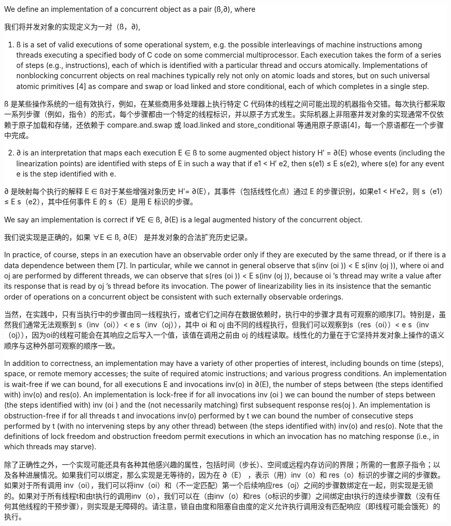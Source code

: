 We define an implementation of a concurrent object as a pair (ß,∂), where

我们将并发对象的实现定义为一对（ß，∂), 

1. ß is a set of valid executions of some operational system, e.g. the possible interleavings of machine instructions among threads executing a specified body of C code on some commercial multiprocessor. Each execution takes the form of a series of steps (e.g., instructions), each of which is identified with a particular thread and occurs atomically. Implementations of nonblocking concurrent objects on real machines typically rely not only on atomic loads and stores, but on such universal atomic primitives [4] as compare and swap or load linked and store conditional, each of which completes in a single step.

ß 是某些操作系统的一组有效执行，例如，在某些商用多处理器上执行特定 C 代码体的线程之间可能出现的机器指令交错。每次执行都采取一系列步骤（例如，指令）的形式，每个步骤都由一个特定的线程标识，并以原子方式发生。实际机器上非阻塞并发对象的实现通常不仅依赖于原子加载和存储，还依赖于 compare.and.swap 或 load.linked and store_conditional 等通用原子原语[4]，每一个原语都在一个步骤中完成。

2. ∂ is an interpretation that maps each execution E ∈ ß to some augmented object history H′ = ∂(E) whose events (including the linearization points) are identified with steps of E in such a way that if e1 < H′ e2, then s(e1) ≤ E s(e2), where s(e) for any event e is the step identified with e.

∂ 是映射每个执行的解释 E ∈ ß对于某些增强对象历史 H′= ∂(E），其事件（包括线性化点）通过 E 的步骤识别，如果e1 < H′e2，则 s（e1）≤ E s（e2），其中任何事件 E 的 s（E）是用 E 标识的步骤。

We say an implementation is correct if ∀E ∈ ß, ∂(E) is a legal augmented history of the concurrent object.

我们说实现是正确的，如果 ∀E ∈ ß, ∂(E） 是并发对象的合法扩充历史记录。

In practice, of course, steps in an execution have an observable order only if they are executed by the same thread, or if there is a data dependence between them [7]. In particular, while we cannot in general observe that s(inv (oi )) < E s(inv (oj )), where oi and oj are performed by different threads, we can observe that s(res (oi )) < E s(inv (oj )), because oi ’s thread may write a value after its response that is read by oj ’s thread before its invocation. The power of linearizability lies in its insistence that the semantic order of operations on a concurrent object be consistent with such externally observable orderings.

当然，在实践中，只有当执行中的步骤由同一线程执行，或者它们之间存在数据依赖时，执行中的步骤才具有可观察的顺序[7]。特别是，虽然我们通常无法观察到 s（inv（oi））< e s（inv（oj）），其中 oi 和 oj 由不同的线程执行，但我们可以观察到s（res（oi））< e s（inv（oj）），因为oi的线程可能会在其响应之后写入一个值，该值在调用之前由 oj 的线程读取。线性化的力量在于它坚持并发对象上操作的语义顺序与这种外部可观察的顺序一致。

In addition to correctness, an implementation may have a variety of other properties of interest, including bounds on time (steps), space, or remote memory accesses; the suite of required atomic instructions; and various progress conditions. An implementation is wait-free if we can bound, for all executions E and invocations inv(o) in ∂(E), the number of steps between (the steps identified with) inv(o) and res(o). An implementation is lock-free if for all invocations inv (oi ) we can bound the number of steps between (the steps identified with) inv (oi ) and the (not necessarily matching) first subsequent response res(oj ). An implementation is obstruction-free if for all threads t and invocations inv(o) performed by t we can bound the number of consecutive steps performed by t (with no intervening steps by any other thread) between (the steps identified with) inv(o) and res(o). Note that the definitions of lock freedom and obstruction freedom permit executions in which an invocation has no matching response (i.e., in which threads may starve).

除了正确性之外，一个实现可能还具有各种其他感兴趣的属性，包括时间（步长）、空间或远程内存访问的界限；所需的一套原子指令；以及各种进展情况。如果我们可以绑定，那么实现是无等待的，因为在 ∂（E） ，表示（用）inv（o）和 res（o）标识的步骤之间的步骤数。如果对于所有调用 inv（oi），我们可以将inv（oi）和（不一定匹配）第一个后续响应res（oj）之间的步骤数绑定在一起，则实现是无锁的。如果对于所有线程t和由t执行的调用inv（o），我们可以在（由inv（o）和res（o标识的步骤）之间绑定由t执行的连续步骤数（没有任何其他线程的干预步骤），则实现是无障碍的。请注意，锁自由度和阻塞自由度的定义允许执行调用没有匹配响应（即线程可能会饿死）的执行。
